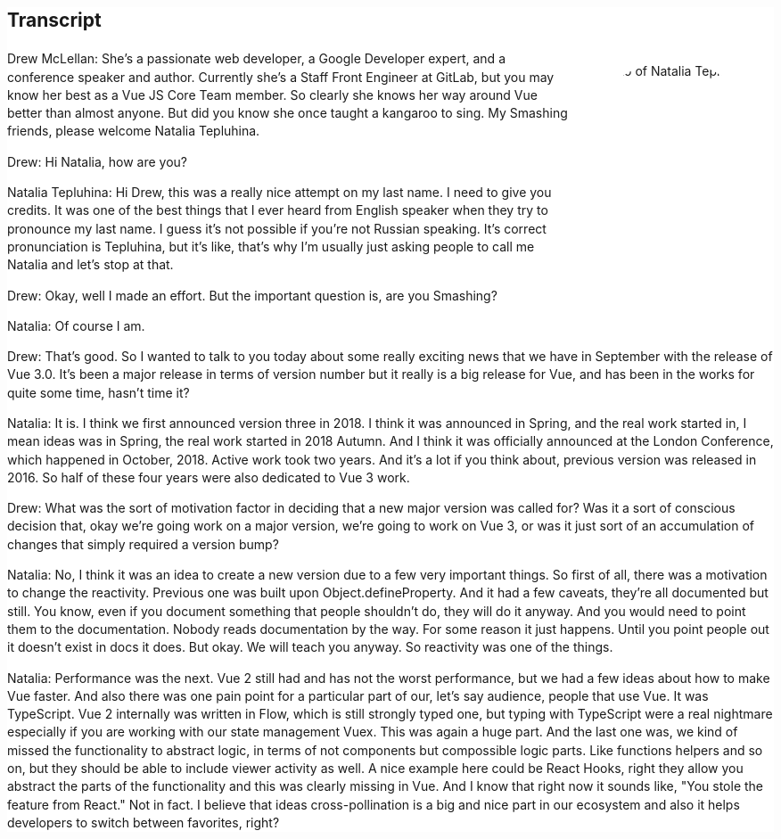 ## Transcript

<p><a href="https://twitter.com/N_Tepluhina"><img style="float: right; padding: 1em;border-radius: 110px;max-width: 50%;height:auto" src="https://archive.smashing.media/assets/344dbf88-fdf9-42bb-adb4-46f01eedd629/66c21677-bd0a-4dc7-bd37-4b3402624c35/natalia-tepluhina-200x200.jpg" width="200" height="200" alt="Photo of Natalia Tepluhina" /></a><span class="smashing-tv-host">Drew McLellan:</span> She’s a passionate web developer, a Google Developer expert, and a conference speaker and author. Currently she’s a Staff Front Engineer at GitLab, but you may know her best as a Vue JS Core Team member. So clearly she knows her way around Vue better than almost anyone. But did you know she once taught a kangaroo to sing. My Smashing friends, please welcome Natalia Tepluhina.</p>

<span class="smashing-tv-host">Drew:</span> Hi Natalia, how are you?

<span class="smashing-tv-speaker">Natalia Tepluhina:</span> Hi Drew, this was a really nice attempt on my last name. I need to give you credits. It was one of the best things that I ever heard from English speaker when they try to pronounce my last name. I guess it’s not possible if you’re not Russian speaking. It’s correct pronunciation is Tepluhina, but it’s like, that’s why I’m usually just asking people to call me Natalia and let’s stop at that.

<span class="smashing-tv-host">Drew:</span> Okay, well I made an effort. But the important question is, are you Smashing?

<span class="smashing-tv-speaker">Natalia:</span> Of course I am.

<span class="smashing-tv-host">Drew:</span> That’s good. So I wanted to talk to you today about some really exciting news that we have in September with the release of Vue 3.0. It’s been a major release in terms of version number but it really is a big release for Vue, and has been in the works for quite some time, hasn’t time it?

<span class="smashing-tv-speaker">Natalia:</span> It is. I think we first announced version three in 2018. I think it was announced in Spring, and the real work started in, I mean ideas was in Spring, the real work started in 2018 Autumn. And I think it was officially announced at the London Conference, which happened in October, 2018. Active work took two years. And it’s a lot if you think about, previous version was released in 2016. So half of these four years were also dedicated to Vue 3 work.

<span class="smashing-tv-host">Drew:</span> What was the sort of motivation factor in deciding that a new major version was called for? Was it a sort of conscious decision that, okay we’re going work on a major version, we’re going to work on Vue 3, or was it just sort of an accumulation of changes that simply required a version bump?

<span class="smashing-tv-speaker">Natalia:</span> No, I think it was an idea to create a new version due to a few very important things. So first of all, there was a motivation to change the reactivity. Previous one was built upon Object.defineProperty. And it had a few caveats, they’re all documented but still. You know, even if you document something that people shouldn’t do, they will do it anyway. And you would need to point them to the documentation. Nobody reads documentation by the way. For some reason it just happens. Until you point people out it doesn’t exist in docs it does. But okay. We will teach you anyway. So reactivity was one of the things.

<span class="smashing-tv-speaker">Natalia:</span> Performance was the next. Vue 2 still had and has not the worst performance, but we had a few ideas about how to make Vue faster. And also there was one pain point for a particular part of our, let’s say audience, people that use Vue. It was TypeScript. Vue 2 internally was written in Flow, which is still strongly typed one, but typing with TypeScript were a real nightmare especially if you are working with our state management Vuex. This was again a huge part. And the last one was, we kind of missed the functionality to abstract logic, in terms of not components but compossible logic parts. Like functions helpers and so on, but they should be able to include viewer activity as well. A nice example here could be React Hooks, right they allow you abstract the parts of the functionality and this was clearly missing in Vue. And I know that right now it sounds like, "You stole the feature from React." Not in fact. I believe that ideas cross-pollination is a big and nice part in our ecosystem and also it helps developers to switch between favorites, right?
